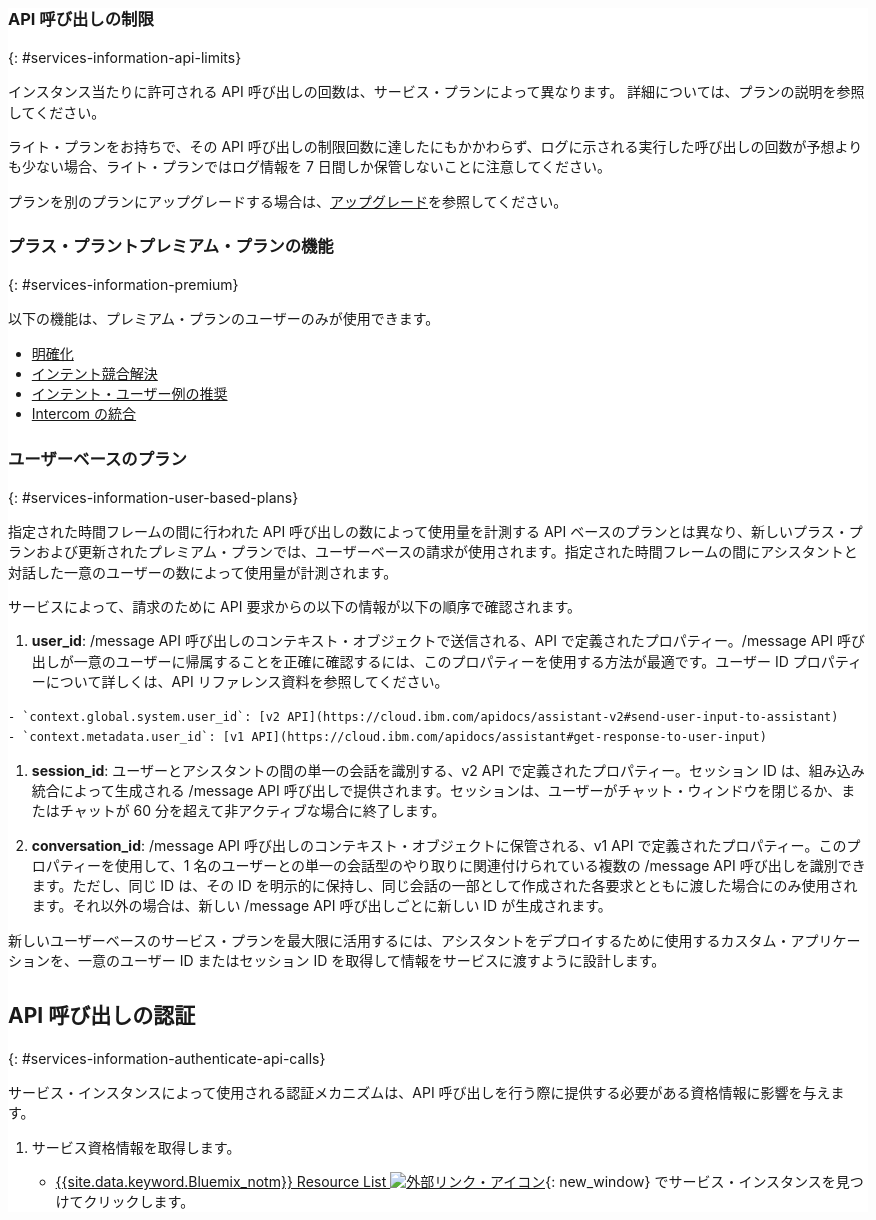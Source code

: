 ### API 呼び出しの制限
{: #services-information-api-limits}

インスタンス当たりに許可される API 呼び出しの回数は、サービス・プランによって異なります。 詳細については、プランの説明を参照してください。

ライト・プランをお持ちで、その API 呼び出しの制限回数に達したにもかかわらず、ログに示される実行した呼び出しの回数が予想よりも少ない場合、ライト・プランではログ情報を 7 日間しか保管しないことに注意してください。

プランを別のプランにアップグレードする場合は、[アップグレード](/docs/services/assistant?topic=assistant-upgrade)を参照してください。

### プラス・プラントプレミアム・プランの機能
{: #services-information-premium}

以下の機能は、プレミアム・プランのユーザーのみが使用できます。

- [明確化](/docs/services/assistant?topic=assistant-dialog-runtime#dialog-runtime-disambiguation)
- [インテント競合解決](/docs/services/assistant?topic=assistant-intents#intents-resolve-conflicts)
- [インテント・ユーザー例の推奨](/docs/services/assistant?topic=assistant-intent-recommendations)
- [Intercom の統合](/docs/services/assistant?topic=assistant-deploy-intercom)

### ユーザーベースのプラン
{: #services-information-user-based-plans}

指定された時間フレームの間に行われた API 呼び出しの数によって使用量を計測する API ベースのプランとは異なり、新しいプラス・プランおよび更新されたプレミアム・プランでは、ユーザーベースの請求が使用されます。指定された時間フレームの間にアシスタントと対話した一意のユーザーの数によって使用量が計測されます。

サービスによって、請求のために API 要求からの以下の情報が以下の順序で確認されます。

  1.  **user_id**: /message API 呼び出しのコンテキスト・オブジェクトで送信される、API で定義されたプロパティー。/message API 呼び出しが一意のユーザーに帰属することを正確に確認するには、このプロパティーを使用する方法が最適です。ユーザー ID プロパティーについて詳しくは、API リファレンス資料を参照してください。
  
    - `context.global.system.user_id`: [v2 API](https://cloud.ibm.com/apidocs/assistant-v2#send-user-input-to-assistant)
    - `context.metadata.user_id`: [v1 API](https://cloud.ibm.com/apidocs/assistant#get-response-to-user-input)

  1.  **session_id**: ユーザーとアシスタントの間の単一の会話を識別する、v2 API で定義されたプロパティー。セッション ID は、組み込み統合によって生成される /message API 呼び出しで提供されます。セッションは、ユーザーがチャット・ウィンドウを閉じるか、またはチャットが 60 分を超えて非アクティブな場合に終了します。

  1.  **conversation_id**: /message API 呼び出しのコンテキスト・オブジェクトに保管される、v1 API で定義されたプロパティー。このプロパティーを使用して、1 名のユーザーとの単一の会話型のやり取りに関連付けられている複数の /message API 呼び出しを識別できます。ただし、同じ ID は、その ID を明示的に保持し、同じ会話の一部として作成された各要求とともに渡した場合にのみ使用されます。それ以外の場合は、新しい /message API 呼び出しごとに新しい ID が生成されます。

新しいユーザーベースのサービス・プランを最大限に活用するには、アシスタントをデプロイするために使用するカスタム・アプリケーションを、一意のユーザー ID またはセッション ID を取得して情報をサービスに渡すように設計します。

## API 呼び出しの認証
{: #services-information-authenticate-api-calls}

サービス・インスタンスによって使用される認証メカニズムは、API 呼び出しを行う際に提供する必要がある資格情報に影響を与えます。

1.  サービス資格情報を取得します。

    - [{{site.data.keyword.Bluemix_notm}} Resource List ![外部リンク・アイコン](../../icons/launch-glyph.svg "外部リンク・アイコン")](https://cloud.ibm.com/resources){: new_window} でサービス・インスタンスを見つけてクリックします。
